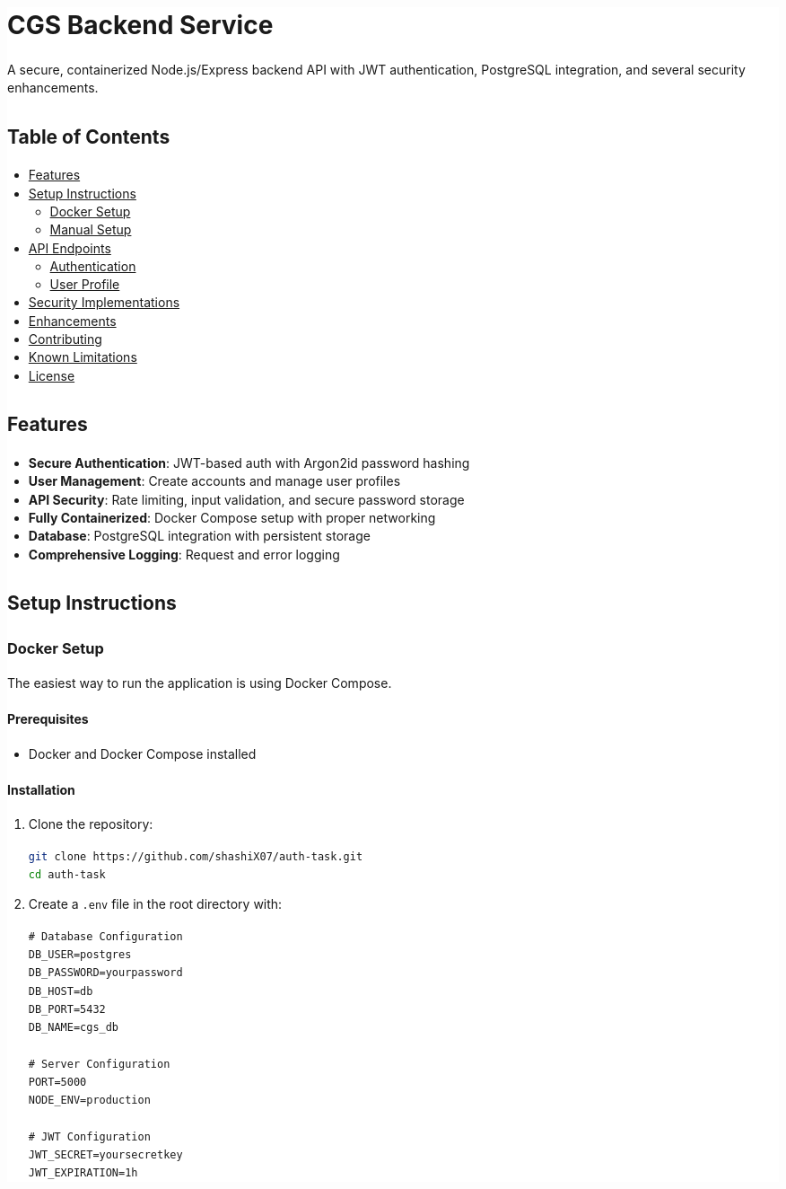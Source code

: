 # CGS Backend Service

A secure, containerized Node.js/Express backend API with JWT authentication, PostgreSQL integration, and several security enhancements.

## Table of Contents
- [Features](#features)
- [Setup Instructions](#setup-instructions)
  - [Docker Setup](#docker-setup)
  - [Manual Setup](#manual-setup)
- [API Endpoints](#api-endpoints)
  - [Authentication](#authentication)
  - [User Profile](#user-profile)
- [Security Implementations](#security-implementations)
- [Enhancements](#enhancements)
- [Contributing](#contributing)
- [Known Limitations](#known-limitations)
- [License](#license)

## Features

- **Secure Authentication**: JWT-based auth with Argon2id password hashing
- **User Management**: Create accounts and manage user profiles
- **API Security**: Rate limiting, input validation, and secure password storage
- **Fully Containerized**: Docker Compose setup with proper networking
- **Database**: PostgreSQL integration with persistent storage
- **Comprehensive Logging**: Request and error logging

## Setup Instructions

### Docker Setup

The easiest way to run the application is using Docker Compose.

#### Prerequisites
- Docker and Docker Compose installed

#### Installation
1. Clone the repository:
   ```bash
   git clone https://github.com/shashiX07/auth-task.git
   cd auth-task
   ```

2. Create a `.env` file in the root directory with:
   ```
   # Database Configuration
   DB_USER=postgres
   DB_PASSWORD=yourpassword
   DB_HOST=db
   DB_PORT=5432
   DB_NAME=cgs_db

   # Server Configuration
   PORT=5000
   NODE_ENV=production

   # JWT Configuration
   JWT_SECRET=yoursecretkey
   JWT_EXPIRATION=1h
   ```
